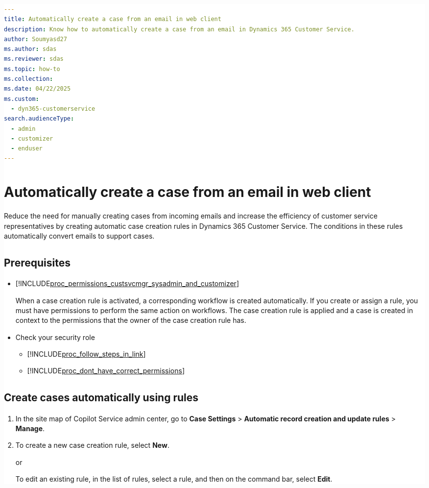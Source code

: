 ```yaml
---
title: Automatically create a case from an email in web client
description: Know how to automatically create a case from an email in Dynamics 365 Customer Service.
author: Soumyasd27
ms.author: sdas
ms.reviewer: sdas
ms.topic: how-to
ms.collection:
ms.date: 04/22/2025
ms.custom: 
  - dyn365-customerservice
search.audienceType: 
  - admin
  - customizer
  - enduser
---
```


# Automatically create a case from an email in web client

Reduce the need for manually creating cases from incoming emails and increase the efficiency of customer service representatives by creating automatic case creation rules in Dynamics 365 Customer Service. The conditions in these rules automatically convert emails to support cases.  

## Prerequisites

- [!INCLUDE[proc_permissions_custsvcmgr_sysadmin_and_customizer](../../includes/proc-permissions-custsvcmgr-sysadmin-and-customizer.md)]  

     When a case creation rule is activated, a corresponding workflow is created automatically. If you create or assign a rule, you must have permissions to perform the same action on workflows. The case creation rule is applied and a case is created in context to the permissions that the owner of the case creation rule has.  

- Check your security role  

   - [!INCLUDE[proc_follow_steps_in_link](../../includes/proc-follow-steps-in-link.md)]  

   - [!INCLUDE[proc_dont_have_correct_permissions](../../includes/proc-dont-have-correct-permissions.md)]  
   
## Create cases automatically using rules

1. In the site map of Copilot Service admin center, go to **Case Settings** > **Automatic record creation and update rules** > **Manage**.

1. To create a new case creation rule, select **New**.  

    or  

    To edit an existing rule, in the list of rules, select a rule, and then on the command bar, select **Edit**.  
